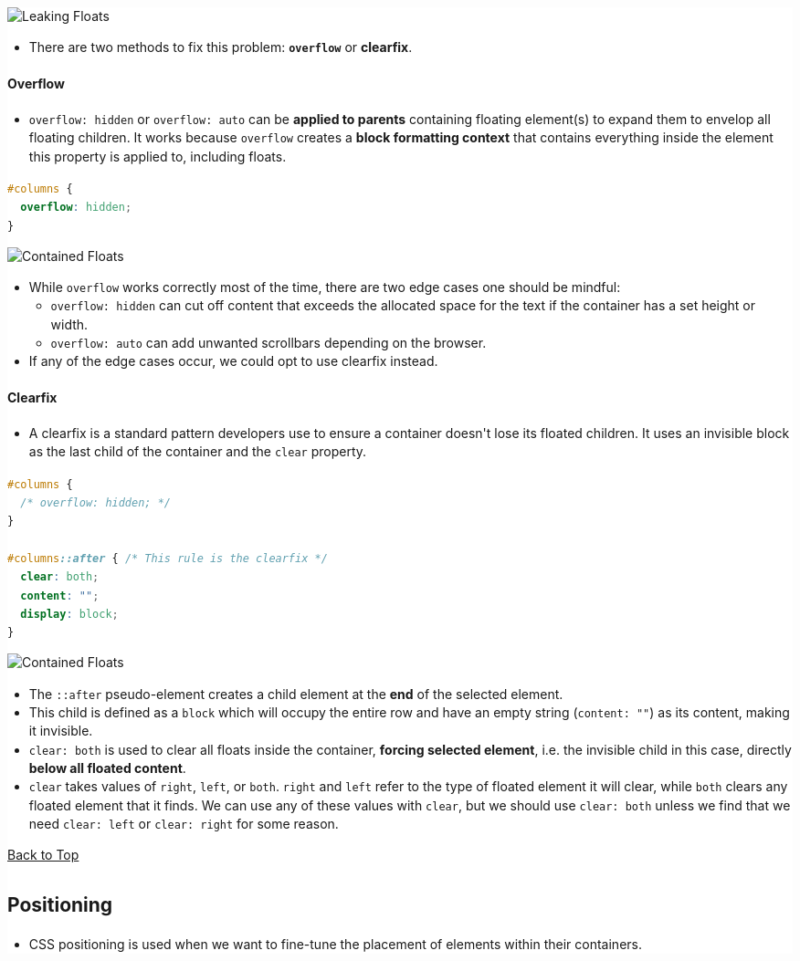![Leaking Floats](images/28_leaked_floats.png)
- There are two methods to fix this problem: **`overflow`** or **clearfix**.

#### Overflow
- `overflow: hidden` or `overflow: auto` can be **applied to parents** containing floating element(s) to expand them to envelop all floating children. It works because `overflow` creates a **block formatting context** that contains everything inside the element this property is applied to, including floats.
```css
#columns {
  overflow: hidden;
}
```
![Contained Floats](images/29_contained_floats.png)
- While `overflow` works correctly most of the time, there are two edge cases one should be mindful:
	- `overflow: hidden` can cut off content that exceeds the allocated space for the text if the container has a set height or width.
	- `overflow: auto` can add unwanted scrollbars depending on the browser.
- If any of the edge cases occur, we could opt to use clearfix instead.

#### Clearfix
- A clearfix is a standard pattern developers use to ensure a container doesn't lose its floated children. It uses an invisible block as the last child of the container and the `clear` property.
```css
#columns {
  /* overflow: hidden; */
}

#columns::after { /* This rule is the clearfix */
  clear: both;
  content: "";
  display: block;
}
```
![Contained Floats](images/29_contained_floats.png)
- The `::after` pseudo-element creates a child element at the **end** of the selected element. 
- This child is defined as a `block` which will occupy the entire row and have an empty string (`content: ""`) as its content, making it invisible. 
- `clear: both` is used to clear all floats inside the container, **forcing selected element**, i.e. the invisible child in this case, directly **below all floated content**.
- `clear` takes values of `right`, `left`, or `both`. `right` and `left` refer to the type of floated element it will clear, while `both` clears any floated element that it finds. We can use any of these values with `clear`, but we should use `clear: both` unless we find that we need `clear: left` or `clear: right` for some reason.

[Back to Top](#section-links)


## Positioning
- CSS positioning is used when we want to fine-tune the placement of elements within their containers.
